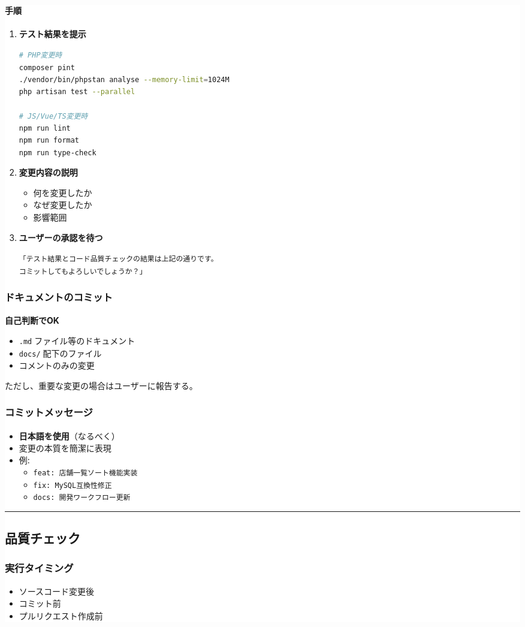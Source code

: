#### 手順

1. **テスト結果を提示**
   ```bash
   # PHP変更時
   composer pint
   ./vendor/bin/phpstan analyse --memory-limit=1024M
   php artisan test --parallel

   # JS/Vue/TS変更時
   npm run lint
   npm run format
   npm run type-check
   ```

2. **変更内容の説明**
   - 何を変更したか
   - なぜ変更したか
   - 影響範囲

3. **ユーザーの承認を待つ**
   ```
   「テスト結果とコード品質チェックの結果は上記の通りです。
   コミットしてもよろしいでしょうか？」
   ```

### ドキュメントのコミット

**自己判断でOK**

- `.md` ファイル等のドキュメント
- `docs/` 配下のファイル
- コメントのみの変更

ただし、重要な変更の場合はユーザーに報告する。

### コミットメッセージ

- **日本語を使用**（なるべく）
- 変更の本質を簡潔に表現
- 例:
  - `feat: 店舗一覧ソート機能実装`
  - `fix: MySQL互換性修正`
  - `docs: 開発ワークフロー更新`

---

## 品質チェック

### 実行タイミング

- ソースコード変更後
- コミット前
- プルリクエスト作成前
